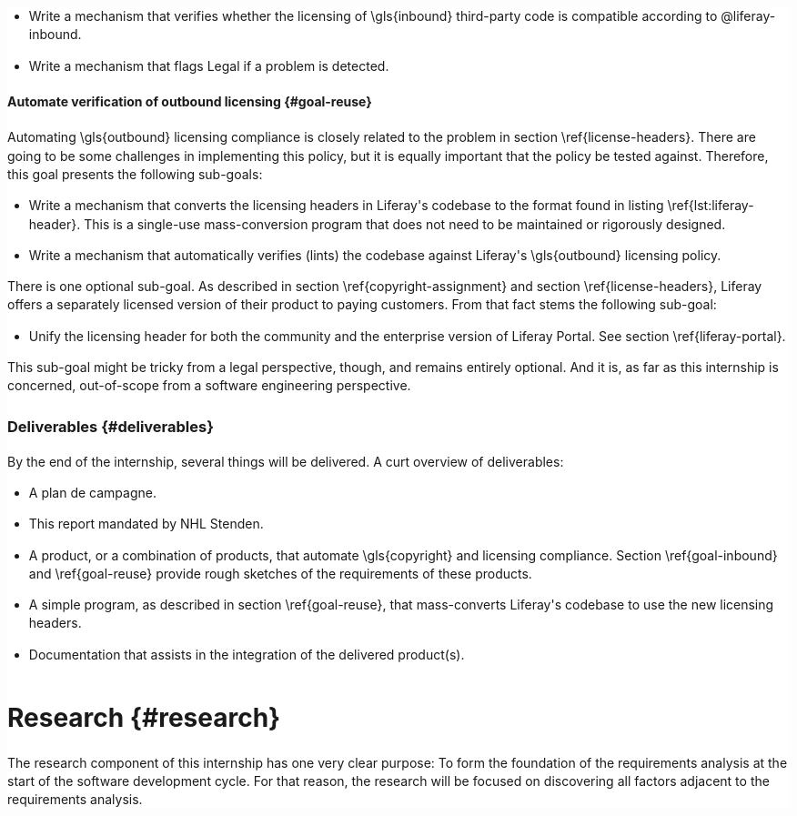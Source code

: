 - Write a mechanism that verifies whether the licensing of \gls{inbound}
  third-party code is compatible according to @liferay-inbound.

- Write a mechanism that flags Legal if a problem is detected.

#### Automate verification of outbound licensing {#goal-reuse}

Automating \gls{outbound} licensing compliance is closely related to the problem
in section \ref{license-headers}. There are going to be some challenges in
implementing this policy, but it is equally important that the policy be tested
against. Therefore, this goal presents the following sub-goals:

- Write a mechanism that converts the licensing headers in Liferay's codebase to
  the format found in listing \ref{lst:liferay-header}. This is a single-use
  mass-conversion program that does not need to be maintained or rigorously
  designed.

- Write a mechanism that automatically verifies (lints) the codebase against
  Liferay's \gls{outbound} licensing policy.

There is one optional sub-goal. As described in section
\ref{copyright-assignment} and section \ref{license-headers}, Liferay offers a
separately licensed version of their product to paying customers. From that fact
stems the following sub-goal:

- Unify the licensing header for both the community and the enterprise version
  of Liferay Portal. See section \ref{liferay-portal}.

This sub-goal might be tricky from a legal perspective, though, and remains
entirely optional. And it is, as far as this internship is concerned,
out-of-scope from a software engineering perspective.

### Deliverables {#deliverables}
By the end of the internship, several things will be delivered. A curt overview
of deliverables:

- A plan de campagne.

- This report mandated by NHL Stenden.

- A product, or a combination of products, that automate \gls{copyright} and
  licensing compliance. Section \ref{goal-inbound} and \ref{goal-reuse} provide
  rough sketches of the requirements of these products.

- A simple program, as described in section \ref{goal-reuse}, that mass-converts
  Liferay's codebase to use the new licensing headers.

- Documentation that assists in the integration of the delivered product(s).

# Research {#research}

The research component of this internship has one very clear purpose: To form
the foundation of the requirements analysis at the start of the software
development cycle. For that reason, the research will be focused on discovering
all factors adjacent to the requirements analysis.
